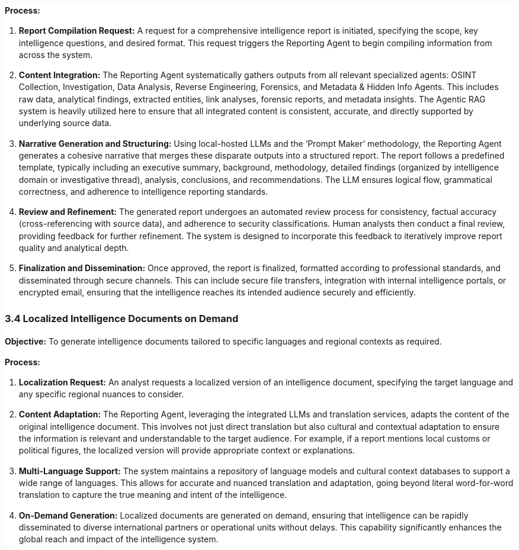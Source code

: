 **Process:**
1.  **Report Compilation Request:** A request for a comprehensive intelligence report is initiated, specifying the scope, key intelligence questions, and desired format. This request triggers the Reporting Agent to begin compiling information from across the system.

2.  **Content Integration:** The Reporting Agent systematically gathers outputs from all relevant specialized agents: OSINT Collection, Investigation, Data Analysis, Reverse Engineering, Forensics, and Metadata & Hidden Info Agents. This includes raw data, analytical findings, extracted entities, link analyses, forensic reports, and metadata insights. The Agentic RAG system is heavily utilized here to ensure that all integrated content is consistent, accurate, and directly supported by underlying source data.

3.  **Narrative Generation and Structuring:** Using local-hosted LLMs and the ‘Prompt Maker’ methodology, the Reporting Agent generates a cohesive narrative that merges these disparate outputs into a structured report. The report follows a predefined template, typically including an executive summary, background, methodology, detailed findings (organized by intelligence domain or investigative thread), analysis, conclusions, and recommendations. The LLM ensures logical flow, grammatical correctness, and adherence to intelligence reporting standards.

4.  **Review and Refinement:** The generated report undergoes an automated review process for consistency, factual accuracy (cross-referencing with source data), and adherence to security classifications. Human analysts then conduct a final review, providing feedback for further refinement. The system is designed to incorporate this feedback to iteratively improve report quality and analytical depth.

5.  **Finalization and Dissemination:** Once approved, the report is finalized, formatted according to professional standards, and disseminated through secure channels. This can include secure file transfers, integration with internal intelligence portals, or encrypted email, ensuring that the intelligence reaches its intended audience securely and efficiently.

### 3.4 Localized Intelligence Documents on Demand

**Objective:** To generate intelligence documents tailored to specific languages and regional contexts as required.

**Process:**
1.  **Localization Request:** An analyst requests a localized version of an intelligence document, specifying the target language and any specific regional nuances to consider.

2.  **Content Adaptation:** The Reporting Agent, leveraging the integrated LLMs and translation services, adapts the content of the original intelligence document. This involves not just direct translation but also cultural and contextual adaptation to ensure the information is relevant and understandable to the target audience. For example, if a report mentions local customs or political figures, the localized version will provide appropriate context or explanations.

3.  **Multi-Language Support:** The system maintains a repository of language models and cultural context databases to support a wide range of languages. This allows for accurate and nuanced translation and adaptation, going beyond literal word-for-word translation to capture the true meaning and intent of the intelligence.

4.  **On-Demand Generation:** Localized documents are generated on demand, ensuring that intelligence can be rapidly disseminated to diverse international partners or operational units without delays. This capability significantly enhances the global reach and impact of the intelligence system.



